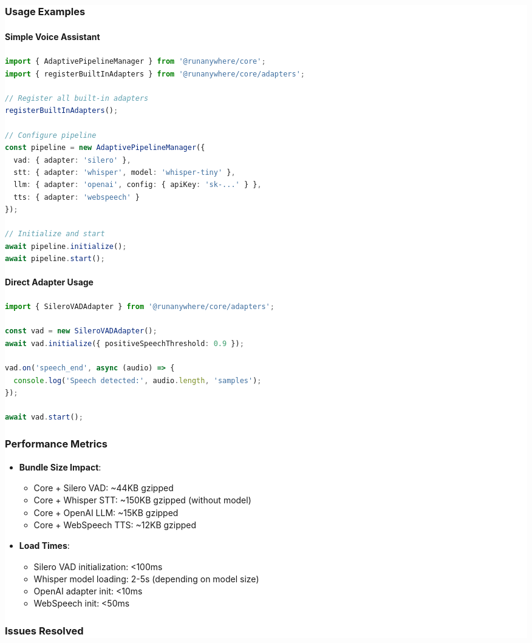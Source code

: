 ### Usage Examples

#### Simple Voice Assistant
```typescript
import { AdaptivePipelineManager } from '@runanywhere/core';
import { registerBuiltInAdapters } from '@runanywhere/core/adapters';

// Register all built-in adapters
registerBuiltInAdapters();

// Configure pipeline
const pipeline = new AdaptivePipelineManager({
  vad: { adapter: 'silero' },
  stt: { adapter: 'whisper', model: 'whisper-tiny' },
  llm: { adapter: 'openai', config: { apiKey: 'sk-...' } },
  tts: { adapter: 'webspeech' }
});

// Initialize and start
await pipeline.initialize();
await pipeline.start();
```

#### Direct Adapter Usage
```typescript
import { SileroVADAdapter } from '@runanywhere/core/adapters';

const vad = new SileroVADAdapter();
await vad.initialize({ positiveSpeechThreshold: 0.9 });

vad.on('speech_end', async (audio) => {
  console.log('Speech detected:', audio.length, 'samples');
});

await vad.start();
```

### Performance Metrics

- **Bundle Size Impact**:
  - Core + Silero VAD: ~44KB gzipped
  - Core + Whisper STT: ~150KB gzipped (without model)
  - Core + OpenAI LLM: ~15KB gzipped
  - Core + WebSpeech TTS: ~12KB gzipped

- **Load Times**:
  - Silero VAD initialization: <100ms
  - Whisper model loading: 2-5s (depending on model size)
  - OpenAI adapter init: <10ms
  - WebSpeech init: <50ms

### Issues Resolved
